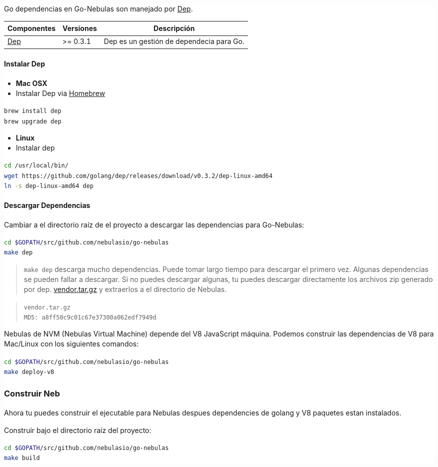 Go dependencias en Go-Nebulas son manejado por [Dep](https://github.com/golang/dep).

| Componentes | Versiones | Descripción |
|----------|-------------|-------------|
[Dep](https://github.com/golang/dep) | >= 0.3.1 | Dep es un gestión de dependecia para Go. |

#### Instalar Dep

* **Mac OSX**
* Instalar Dep via [Homebrew](https://brew.sh/)
```bash
brew install dep
brew upgrade dep
```

* **Linux**
* Instalar dep
```bash
cd /usr/local/bin/
wget https://github.com/golang/dep/releases/download/v0.3.2/dep-linux-amd64
ln -s dep-linux-amd64 dep
```

#### Descargar Dependencias

Cambiar a el directorio raíz de el proyecto a descargar las dependencias para Go-Nebulas:  

```bash
cd $GOPATH/src/github.com/nebulasio/go-nebulas
make dep
```

> `make dep` descarga mucho dependencias. Puede tomar largo tiempo para descargar el primero vez. Algunas dependencias se pueden fallar a descargar. Si no puedes descargar algunas, tu puedes descargar directamente los archivos zip generado por dep. [vendor.tar.gz](https://s3-us-west-1.amazonaws.com/develop-center/setup/vendor.tar.gz) y extraerlos a el directorio de Nebulas.

> ```bash
> vendor.tar.gz
> MD5: a8ff50c9c01c67e37300a062edf7949d
> ```

Nebulas de NVM (Nebulas Virtual Machine) depende del V8 JavaScript máquina. Podemos construir las dependencias de V8 para Mac/Linux con los siguientes comandos:


```bash
cd $GOPATH/src/github.com/nebulasio/go-nebulas
make deploy-v8
```

### Construir Neb
Ahora tu puedes construir el ejecutable para Nebulas despues dependencies de golang y V8 paquetes estan instalados.

Construir bajo el directorio raíz del proyecto:

```bash
cd $GOPATH/src/github.com/nebulasio/go-nebulas
make build
```
